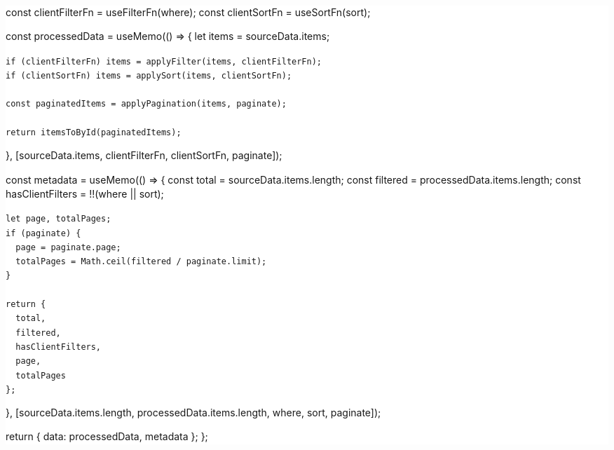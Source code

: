   const clientFilterFn = useFilterFn<T>(where);
  const clientSortFn = useSortFn<T>(sort);

  const processedData = useMemo(() => {
    let items = sourceData.items;
    
    if (clientFilterFn) items = applyFilter(items, clientFilterFn);
    if (clientSortFn) items = applySort(items, clientSortFn);
    
    const paginatedItems = applyPagination(items, paginate);
    
    return itemsToById(paginatedItems);
  }, [sourceData.items, clientFilterFn, clientSortFn, paginate]);

  const metadata = useMemo(() => {
    const total = sourceData.items.length;
    const filtered = processedData.items.length;
    const hasClientFilters = !!(where || sort);
    
    let page, totalPages;
    if (paginate) {
      page = paginate.page;
      totalPages = Math.ceil(filtered / paginate.limit);
    }

    return {
      total,
      filtered,
      hasClientFilters,
      page,
      totalPages
    };
  }, [sourceData.items.length, processedData.items.length, where, sort, paginate]);

  return {
    data: processedData,
    metadata
  };
};